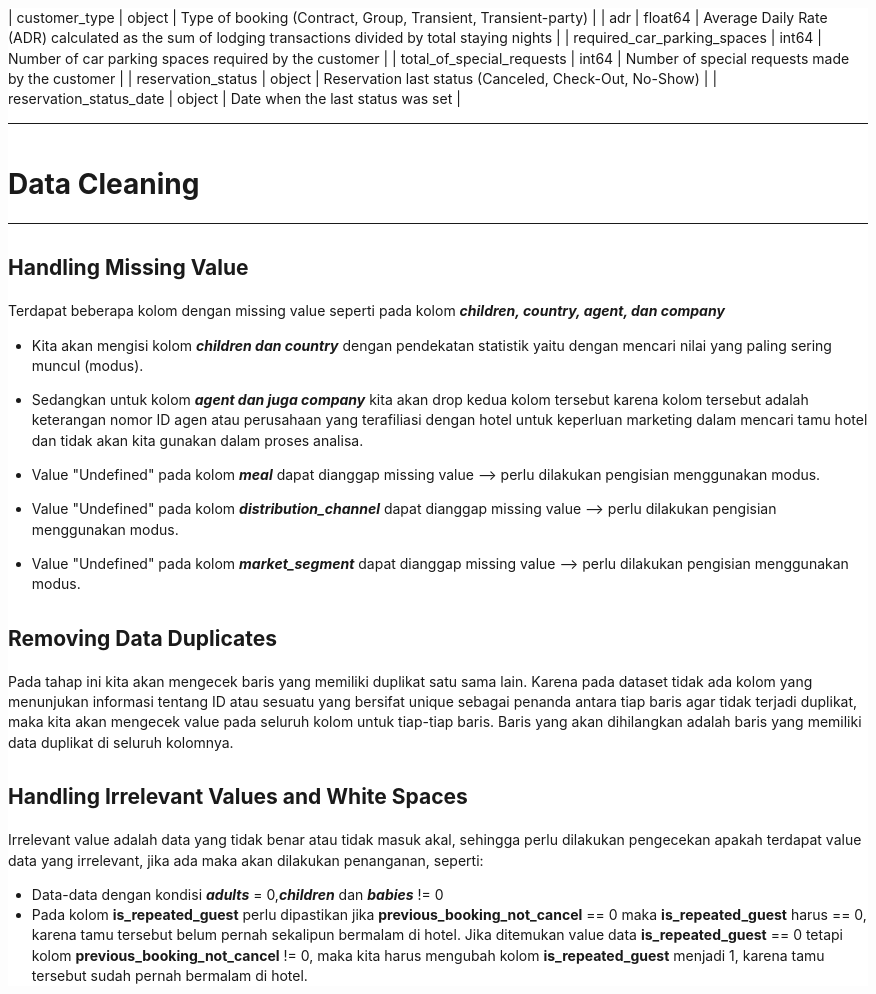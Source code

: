 | customer_type                    | object      | Type of booking (Contract, Group, Transient, Transient-party) |
| adr                              | float64     | Average Daily Rate (ADR) calculated as the sum of lodging transactions divided by total staying nights |
| required_car_parking_spaces      | int64       | Number of car parking spaces required by the customer |
| total_of_special_requests        | int64       | Number of special requests made by the customer |
| reservation_status               | object      | Reservation last status (Canceled, Check-Out, No-Show) |
| reservation_status_date          | object      | Date when the last status was set |

---

# **Data Cleaning**

---

## Handling Missing Value

Terdapat beberapa kolom dengan missing value seperti pada kolom ***children, country, agent, dan company***
- Kita akan mengisi kolom ***children dan country*** dengan pendekatan statistik yaitu dengan mencari nilai yang paling sering muncul (modus).
- Sedangkan untuk kolom ***agent dan juga company*** kita akan drop kedua kolom tersebut karena kolom tersebut adalah keterangan nomor ID agen atau perusahaan yang terafiliasi dengan hotel untuk keperluan marketing dalam mencari tamu hotel dan tidak akan kita gunakan dalam proses analisa.


- Value "Undefined" pada kolom ***meal*** dapat dianggap missing value --> perlu dilakukan pengisian menggunakan modus.
- Value "Undefined" pada kolom ***distribution_channel*** dapat dianggap missing value --> perlu dilakukan pengisian menggunakan modus.
- Value "Undefined" pada kolom ***market_segment*** dapat dianggap missing value --> perlu dilakukan pengisian menggunakan modus.

## Removing Data Duplicates

Pada tahap ini kita akan mengecek baris yang memiliki duplikat satu sama lain. Karena pada dataset tidak ada kolom yang menunjukan informasi tentang ID atau sesuatu yang bersifat unique sebagai penanda antara tiap baris agar tidak terjadi duplikat, maka kita akan mengecek value pada seluruh kolom untuk tiap-tiap baris. Baris yang akan dihilangkan adalah baris yang memiliki data duplikat di seluruh kolomnya.

## Handling Irrelevant Values and White Spaces

Irrelevant value adalah data yang tidak benar atau tidak masuk akal, sehingga perlu dilakukan pengecekan apakah terdapat value data yang irrelevant, jika ada maka akan dilakukan penanganan, seperti:

- Data-data dengan kondisi ***adults*** = 0,***children*** dan ***babies*** != 0
- Pada kolom **is_repeated_guest** perlu dipastikan jika **previous_booking_not_cancel** == 0 maka **is_repeated_guest** harus == 0, karena tamu tersebut belum pernah sekalipun bermalam di hotel. Jika ditemukan value data **is_repeated_guest** == 0 tetapi kolom **previous_booking_not_cancel** != 0, maka kita harus mengubah kolom **is_repeated_guest** menjadi 1, karena tamu tersebut sudah pernah bermalam di hotel.
